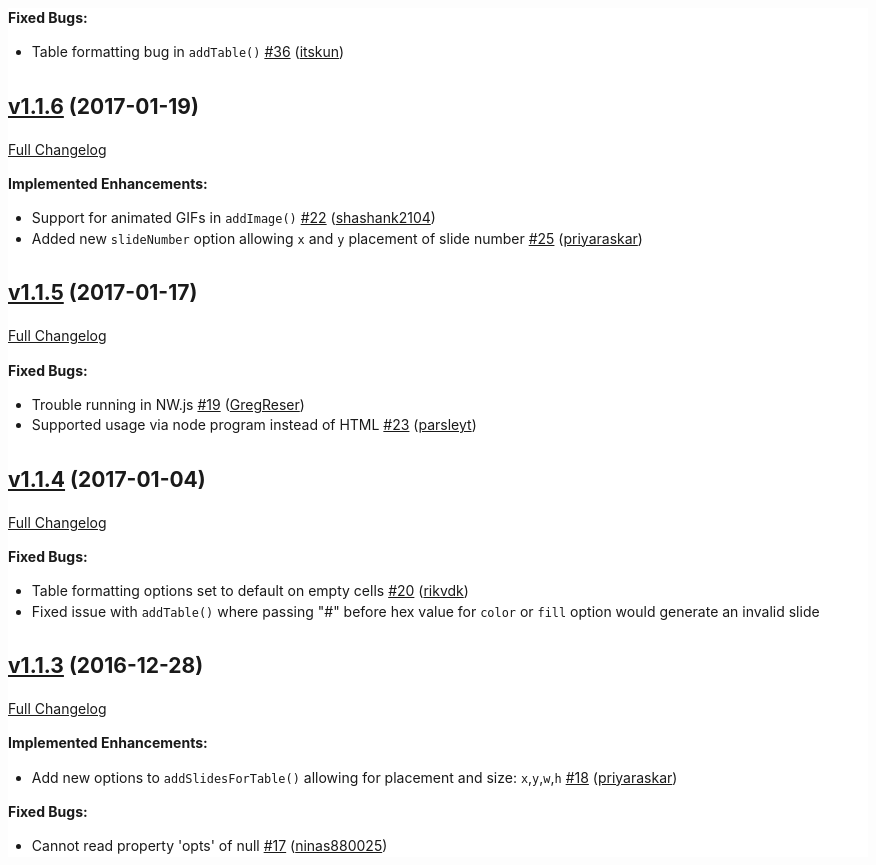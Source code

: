 **Fixed Bugs:**

- Table formatting bug in `addTable()` [\#36](https://github.com/gitbrent/PptxGenJS/issues/36) ([itskun](https://github.com/itskun))

## [v1.1.6](https://github.com/gitbrent/pptxgenjs/tree/v1.1.6) (2017-01-19)

[Full Changelog](https://github.com/gitbrent/pptxgenjs/compare/v1.1.5...v1.1.6)

**Implemented Enhancements:**

- Support for animated GIFs in `addImage()` [\#22](https://github.com/gitbrent/PptxGenJS/issues/22) ([shashank2104](https://github.com/shashank2104))
- Added new `slideNumber` option allowing `x` and `y` placement of slide number [\#25](https://github.com/gitbrent/PptxGenJS/issues/25) ([priyaraskar](https://github.com/priyaraskar))

## [v1.1.5](https://github.com/gitbrent/pptxgenjs/tree/v1.1.5) (2017-01-17)

[Full Changelog](https://github.com/gitbrent/pptxgenjs/compare/v1.1.4...v1.1.5)

**Fixed Bugs:**

- Trouble running in NW.js [\#19](https://github.com/gitbrent/PptxGenJS/issues/19) ([GregReser](https://github.com/GregReser))
- Supported usage via node program instead of HTML [\#23](https://github.com/gitbrent/PptxGenJS/issues/23) ([parsleyt](https://github.com/parsleyt))

## [v1.1.4](https://github.com/gitbrent/pptxgenjs/tree/v1.1.4) (2017-01-04)

[Full Changelog](https://github.com/gitbrent/pptxgenjs/compare/v1.1.3...v1.1.4)

**Fixed Bugs:**

- Table formatting options set to default on empty cells [\#20](https://github.com/gitbrent/PptxGenJS/issues/20) ([rikvdk](https://github.com/rikvdk))
- Fixed issue with `addTable()` where passing "#" before hex value for `color` or `fill` option would generate an invalid slide

## [v1.1.3](https://github.com/gitbrent/pptxgenjs/tree/v1.1.3) (2016-12-28)

[Full Changelog](https://github.com/gitbrent/pptxgenjs/compare/v1.1.2...v1.1.3)

**Implemented Enhancements:**

- Add new options to `addSlidesForTable()` allowing for placement and size: `x`,`y`,`w`,`h` [\#18](https://github.com/gitbrent/PptxGenJS/issues/18) ([priyaraskar](https://github.com/priyaraskar))

**Fixed Bugs:**

- Cannot read property 'opts' of null [\#17](https://github.com/gitbrent/PptxGenJS/issues/17) ([ninas880025](https://github.com/ninas880025))
